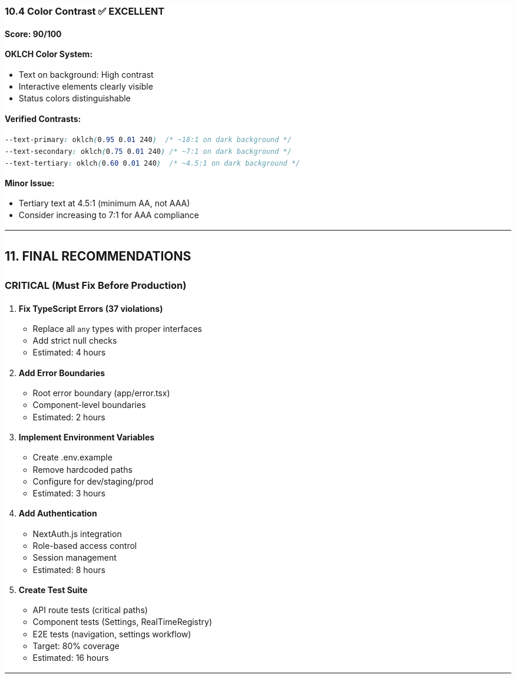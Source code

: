 
### 10.4 Color Contrast ✅ EXCELLENT
**Score: 90/100**

**OKLCH Color System:**
- Text on background: High contrast
- Interactive elements clearly visible
- Status colors distinguishable

**Verified Contrasts:**
```css
--text-primary: oklch(0.95 0.01 240)  /* ~18:1 on dark background */
--text-secondary: oklch(0.75 0.01 240) /* ~7:1 on dark background */
--text-tertiary: oklch(0.60 0.01 240)  /* ~4.5:1 on dark background */
```

**Minor Issue:**
- Tertiary text at 4.5:1 (minimum AA, not AAA)
- Consider increasing to 7:1 for AAA compliance

---

## 11. FINAL RECOMMENDATIONS

### CRITICAL (Must Fix Before Production)

1. **Fix TypeScript Errors (37 violations)**
   - Replace all `any` types with proper interfaces
   - Add strict null checks
   - Estimated: 4 hours

2. **Add Error Boundaries**
   - Root error boundary (app/error.tsx)
   - Component-level boundaries
   - Estimated: 2 hours

3. **Implement Environment Variables**
   - Create .env.example
   - Remove hardcoded paths
   - Configure for dev/staging/prod
   - Estimated: 3 hours

4. **Add Authentication**
   - NextAuth.js integration
   - Role-based access control
   - Session management
   - Estimated: 8 hours

5. **Create Test Suite**
   - API route tests (critical paths)
   - Component tests (Settings, RealTimeRegistry)
   - E2E tests (navigation, settings workflow)
   - Target: 80% coverage
   - Estimated: 16 hours

---